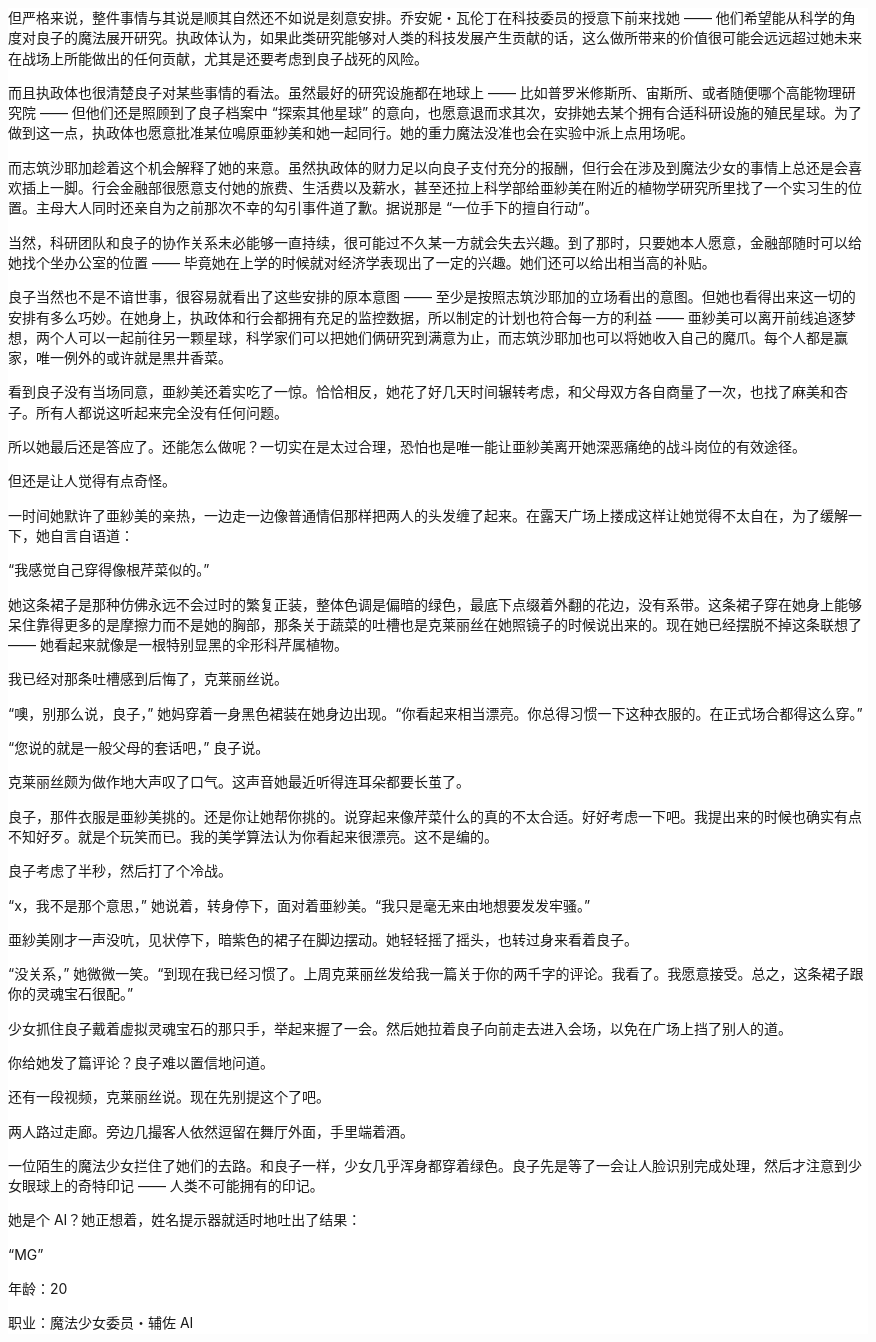 但严格来说，整件事情与其说是顺其自然还不如说是刻意安排。乔安妮・瓦伦丁在科技委员的授意下前来找她 —— 他们希望能从科学的角度对良子的魔法展开研究。执政体认为，如果此类研究能够对人类的科技发展产生贡献的话，这么做所带来的价值很可能会远远超过她未来在战场上所能做出的任何贡献，尤其是还要考虑到良子战死的风险。

而且执政体也很清楚良子对某些事情的看法。虽然最好的研究设施都在地球上 —— 比如普罗米修斯所、宙斯所、或者随便哪个高能物理研究院 —— 但他们还是照顾到了良子档案中 “探索其他星球” 的意向，也愿意退而求其次，安排她去某个拥有合适科研设施的殖民星球。为了做到这一点，执政体也愿意批准某位鳴原亜紗美和她一起同行。她的重力魔法没准也会在实验中派上点用场呢。

而志筑沙耶加趁着这个机会解释了她的来意。虽然执政体的财力足以向良子支付充分的报酬，但行会在涉及到魔法少女的事情上总还是会喜欢插上一脚。行会金融部很愿意支付她的旅费、生活费以及薪水，甚至还拉上科学部给亜紗美在附近的植物学研究所里找了一个实习生的位置。主母大人同时还亲自为之前那次不幸的勾引事件道了歉。据说那是 “一位手下的擅自行动”。

当然，科研团队和良子的协作关系未必能够一直持续，很可能过不久某一方就会失去兴趣。到了那时，只要她本人愿意，金融部随时可以给她找个坐办公室的位置 —— 毕竟她在上学的时候就对经济学表现出了一定的兴趣。她们还可以给出相当高的补贴。

良子当然也不是不谙世事，很容易就看出了这些安排的原本意图 —— 至少是按照志筑沙耶加的立场看出的意图。但她也看得出来这一切的安排有多么巧妙。在她身上，执政体和行会都拥有充足的监控数据，所以制定的计划也符合每一方的利益 —— 亜紗美可以离开前线追逐梦想，两个人可以一起前往另一颗星球，科学家们可以把她们俩研究到满意为止，而志筑沙耶加也可以将她收入自己的魔爪。每个人都是赢家，唯一例外的或许就是黒井香菜。

看到良子没有当场同意，亜紗美还着实吃了一惊。恰恰相反，她花了好几天时间辗转考虑，和父母双方各自商量了一次，也找了麻美和杏子。所有人都说这听起来完全没有任何问题。

所以她最后还是答应了。还能怎么做呢？一切实在是太过合理，恐怕也是唯一能让亜紗美离开她深恶痛绝的战斗岗位的有效途径。

但还是让人觉得有点奇怪。

一时间她默许了亜紗美的亲热，一边走一边像普通情侣那样把两人的头发缠了起来。在露天广场上搂成这样让她觉得不太自在，为了缓解一下，她自言自语道：

“我感觉自己穿得像根芹菜似的。”

她这条裙子是那种仿佛永远不会过时的繁复正装，整体色调是偏暗的绿色，最底下点缀着外翻的花边，没有系带。这条裙子穿在她身上能够呆住靠得更多的是摩擦力而不是她的胸部，那条关于蔬菜的吐槽也是克莱丽丝在她照镜子的时候说出来的。现在她已经摆脱不掉这条联想了 —— 她看起来就像是一根特别显黑的伞形科芹属植物。

我已经对那条吐槽感到后悔了，克莱丽丝说。

“噢，别那么说，良子，” 她妈穿着一身黑色裙装在她身边出现。“你看起来相当漂亮。你总得习惯一下这种衣服的。在正式场合都得这么穿。”

“您说的就是一般父母的套话吧，” 良子说。

克莱丽丝颇为做作地大声叹了口气。这声音她最近听得连耳朵都要长茧了。

良子，那件衣服是亜紗美挑的。还是你让她帮你挑的。说穿起来像芹菜什么的真的不太合适。好好考虑一下吧。我提出来的时候也确实有点不知好歹。就是个玩笑而已。我的美学算法认为你看起来很漂亮。这不是编的。

良子考虑了半秒，然后打了个冷战。

“x，我不是那个意思，” 她说着，转身停下，面对着亜紗美。“我只是毫无来由地想要发发牢骚。”

亜紗美刚才一声没吭，见状停下，暗紫色的裙子在脚边摆动。她轻轻摇了摇头，也转过身来看着良子。

“没关系，” 她微微一笑。“到现在我已经习惯了。上周克莱丽丝发给我一篇关于你的两千字的评论。我看了。我愿意接受。总之，这条裙子跟你的灵魂宝石很配。”

少女抓住良子戴着虚拟灵魂宝石的那只手，举起来握了一会。然后她拉着良子向前走去进入会场，以免在广场上挡了别人的道。

你给她发了篇评论？良子难以置信地问道。

还有一段视频，克莱丽丝说。现在先别提这个了吧。

两人路过走廊。旁边几撮客人依然逗留在舞厅外面，手里端着酒。

一位陌生的魔法少女拦住了她们的去路。和良子一样，少女几乎浑身都穿着绿色。良子先是等了一会让人脸识别完成处理，然后才注意到少女眼球上的奇特印记 —— 人类不可能拥有的印记。

她是个 AI？她正想着，姓名提示器就适时地吐出了结果：

“MG”

年龄：20

职业：魔法少女委员・辅佐 AI
